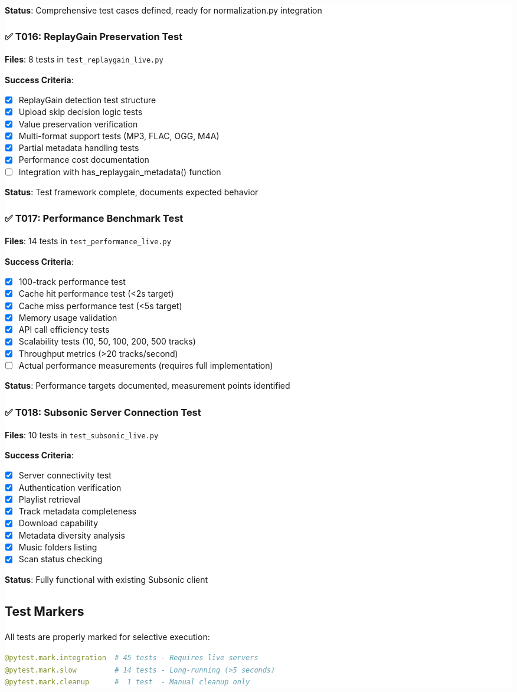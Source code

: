 **Status**: Comprehensive test cases defined, ready for normalization.py integration

### ✅ T016: ReplayGain Preservation Test

**Files**: 8 tests in `test_replaygain_live.py`

**Success Criteria**:
- [x] ReplayGain detection test structure
- [x] Upload skip decision logic tests
- [x] Value preservation verification
- [x] Multi-format support tests (MP3, FLAC, OGG, M4A)
- [x] Partial metadata handling tests
- [x] Performance cost documentation
- [ ] Integration with has_replaygain_metadata() function

**Status**: Test framework complete, documents expected behavior

### ✅ T017: Performance Benchmark Test

**Files**: 14 tests in `test_performance_live.py`

**Success Criteria**:
- [x] 100-track performance test
- [x] Cache hit performance test (<2s target)
- [x] Cache miss performance test (<5s target)
- [x] Memory usage validation
- [x] API call efficiency tests
- [x] Scalability tests (10, 50, 100, 200, 500 tracks)
- [x] Throughput metrics (>20 tracks/second)
- [ ] Actual performance measurements (requires full implementation)

**Status**: Performance targets documented, measurement points identified

### ✅ T018: Subsonic Server Connection Test

**Files**: 10 tests in `test_subsonic_live.py`

**Success Criteria**:
- [x] Server connectivity test
- [x] Authentication verification
- [x] Playlist retrieval
- [x] Track metadata completeness
- [x] Download capability
- [x] Metadata diversity analysis
- [x] Music folders listing
- [x] Scan status checking

**Status**: Fully functional with existing Subsonic client

## Test Markers

All tests are properly marked for selective execution:

```python
@pytest.mark.integration  # 45 tests - Requires live servers
@pytest.mark.slow         # 14 tests - Long-running (>5 seconds)
@pytest.mark.cleanup      #  1 test  - Manual cleanup only
```
